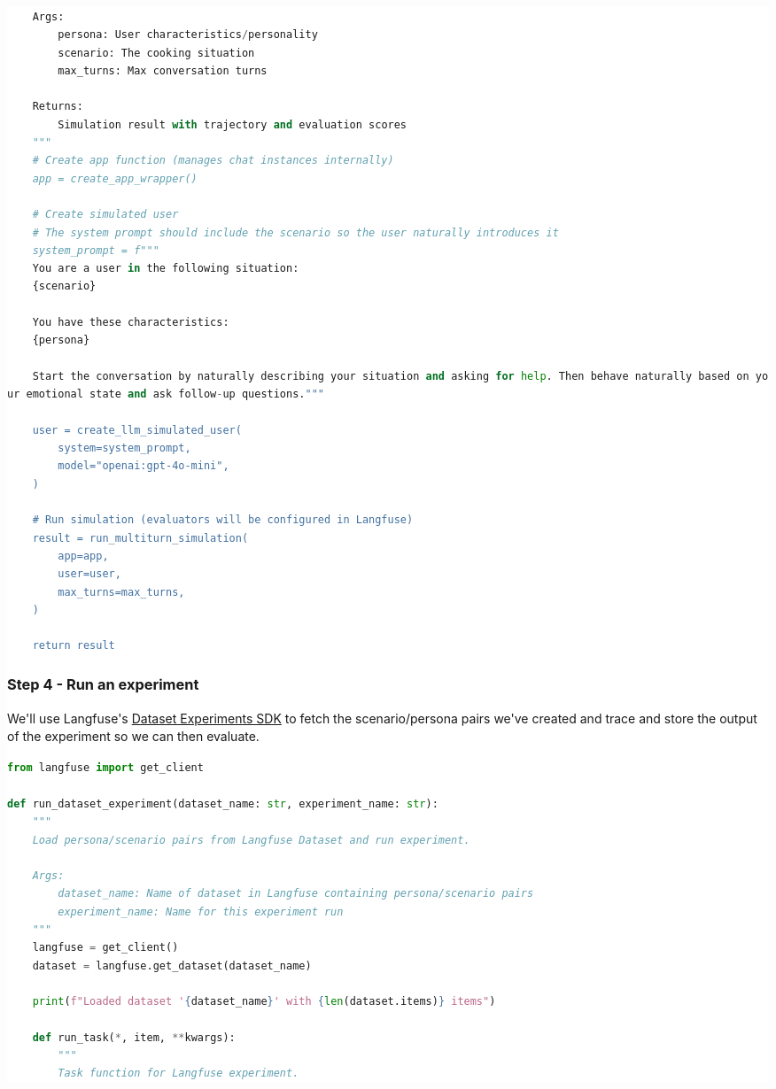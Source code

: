 ```python
    Args:
        persona: User characteristics/personality
        scenario: The cooking situation
        max_turns: Max conversation turns

    Returns:
        Simulation result with trajectory and evaluation scores
    """
    # Create app function (manages chat instances internally)
    app = create_app_wrapper()

    # Create simulated user
    # The system prompt should include the scenario so the user naturally introduces it
    system_prompt = f"""
    You are a user in the following situation:
    {scenario}

    You have these characteristics:
    {persona}

    Start the conversation by naturally describing your situation and asking for help. Then behave naturally based on your emotional state and ask follow-up questions."""

    user = create_llm_simulated_user(
        system=system_prompt,
        model="openai:gpt-4o-mini",
    )

    # Run simulation (evaluators will be configured in Langfuse)
    result = run_multiturn_simulation(
        app=app,
        user=user,
        max_turns=max_turns,
    )

    return result
```

### Step 4 - Run an experiment

We'll use Langfuse's [Dataset Experiments SDK](https://langfuse.com/docs/evaluation/experiments/experiments-via-sdk) to fetch the scenario/persona pairs we've created and trace and store the output of the experiment so we can then evaluate.


```python
from langfuse import get_client

def run_dataset_experiment(dataset_name: str, experiment_name: str):
    """
    Load persona/scenario pairs from Langfuse Dataset and run experiment.

    Args:
        dataset_name: Name of dataset in Langfuse containing persona/scenario pairs
        experiment_name: Name for this experiment run
    """
    langfuse = get_client()
    dataset = langfuse.get_dataset(dataset_name)

    print(f"Loaded dataset '{dataset_name}' with {len(dataset.items)} items")

    def run_task(*, item, **kwargs):
        """
        Task function for Langfuse experiment.
```